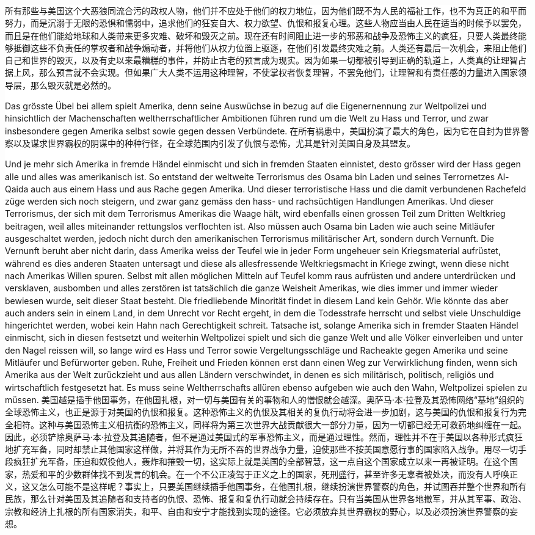所有那些与美国这个大恶狼同流合污的政权人物，他们并不应处于他们的权力地位，因为他们既不为人民的福祉工作，也不为真正的和平而努力，而是沉溺于无限的恐惧和懦弱中，追求他们的狂妄自大、权力欲望、仇恨和报复心理。这些人物应当由人民在适当的时候予以罢免，而且是在他们能给地球和人类带来更多灾难、破坏和毁灭之前。现在还有时间阻止进一步的邪恶和战争及恐怖主义的疯狂，只要人类最终能够抵御这些不负责任的掌权者和战争煽动者，并将他们从权力位置上驱逐，在他们引发最终灾难之前。人类还有最后一次机会，来阻止他们自己和世界的毁灭，以及有史以来最糟糕的事件，并防止古老的预言成为现实。因为如果一切都被引导到正确的轨道上，人类真的让理智占据上风，那么预言就不会实现。但如果广大人类不运用这种理智，不使掌权者恢复理智，不罢免他们，让理智和有责任感的力量进入国家领导层，那么毁灭就是必然的。

Das grösste Übel bei allem spielt Amerika, denn seine Auswüchse in bezug auf die Eigenernennung zur Weltpolizei und hinsichtlich der Machenschaften weltherrschaftlicher Ambitionen führen rund um die Welt zu Hass und Terror, und zwar insbesondere gegen Amerika selbst sowie gegen dessen Verbündete.
在所有祸患中，美国扮演了最大的角色，因为它在自封为世界警察以及谋求世界霸权的阴谋中的种种行径，在全球范围内引发了仇恨与恐怖，尤其是针对美国自身及其盟友。

Und je mehr sich Amerika in fremde Händel einmischt und sich in fremden Staaten einnistet, desto grösser wird der Hass gegen alle und alles was amerikanisch ist. So entstand der weltweite Terrorismus des Osama bin Laden und seines Terrornetzes Al-Qaida auch aus einem Hass und aus Rache gegen Amerika. Und dieser terroristische Hass und die damit verbundenen Rachefeld züge werden sich noch steigern, und zwar ganz gemäss den hass- und rachsüchtigen Handlungen Amerikas. Und dieser Terrorismus, der sich mit dem Terrorismus Amerikas die Waage hält, wird ebenfalls einen grossen Teil zum Dritten Weltkrieg beitragen, weil alles miteinander rettungslos verflochten ist. Also müssen auch Osama bin Laden wie auch seine Mitläufer ausgeschaltet werden, jedoch nicht durch den amerikanischen Terrorismus militärischer Art, sondern durch Vernunft. Die Vernunft beruht aber nicht darin, dass Amerika weiss der Teufel wie in jeder Form ungeheuer sein Kriegsmaterial aufrüstet, während es dies anderen Staaten untersagt und diese als allesfressende Weltkriegsmacht in Kriege zwingt, wenn diese nicht nach Amerikas Willen spuren. Selbst mit allen möglichen Mitteln auf Teufel komm raus aufrüsten und andere unterdrücken und versklaven, ausbomben und alles zerstören ist tatsächlich die ganze Weisheit Amerikas, wie dies immer und immer wieder bewiesen wurde, seit dieser Staat besteht. Die friedliebende Minorität findet in diesem Land kein Gehör. Wie könnte das aber auch anders sein in einem Land, in dem Unrecht vor Recht ergeht, in dem die Todesstrafe herrscht und selbst viele Unschuldige hingerichtet werden, wobei kein Hahn nach Gerechtigkeit schreit. Tatsache ist, solange Amerika sich in fremder Staaten Händel einmischt, sich in diesen festsetzt und weiterhin Weltpolizei spielt und sich die ganze Welt und alle Völker einverleiben und unter den Nagel reissen will, so lange wird es Hass und Terror sowie Vergeltungsschläge und Racheakte gegen Amerika und seine Mitläufer und Befürworter geben. Ruhe, Freiheit und Frieden können erst dann einen Weg zur Verwirklichung finden, wenn sich Amerika aus der Welt zurückzieht und aus allen Ländern verschwindet, in denen es sich militärisch, politisch, religiös und wirtschaftlich festgesetzt hat. Es muss seine Weltherrschafts allüren ebenso aufgeben wie auch den Wahn, Weltpolizei spielen zu müssen.
美国越是插手他国事务，在他国扎根，对一切与美国有关的事物和人的憎恨就会越深。奥萨马·本·拉登及其恐怖网络“基地”组织的全球恐怖主义，也正是源于对美国的仇恨和报复。这种恐怖主义的仇恨及其相关的复仇行动将会进一步加剧，这与美国的仇恨和报复行为完全相符。这种与美国恐怖主义相抗衡的恐怖主义，同样将为第三次世界大战贡献很大一部分力量，因为一切都已经无可救药地纠缠在一起。因此，必须铲除奥萨马·本·拉登及其追随者，但不是通过美国式的军事恐怖主义，而是通过理性。然而，理性并不在于美国以各种形式疯狂地扩充军备，同时却禁止其他国家这样做，并将其作为无所不吞的世界战争力量，迫使那些不按美国意愿行事的国家陷入战争。用尽一切手段疯狂扩充军备，压迫和奴役他人，轰炸和摧毁一切，这实际上就是美国的全部智慧，这一点自这个国家成立以来一再被证明。在这个国家，热爱和平的少数群体找不到发言的机会。在一个不公正凌驾于正义之上的国家，死刑盛行，甚至许多无辜者被处决，而没有人呼唤正义，这又怎么可能不是这样呢？事实上，只要美国继续插手他国事务，在他国扎根，继续扮演世界警察的角色，并试图吞并整个世界和所有民族，那么针对美国及其追随者和支持者的仇恨、恐怖、报复和复仇行动就会持续存在。只有当美国从世界各地撤军，并从其军事、政治、宗教和经济上扎根的所有国家消失，和平、自由和安宁才能找到实现的途径。它必须放弃其世界霸权的野心，以及必须扮演世界警察的妄想。
